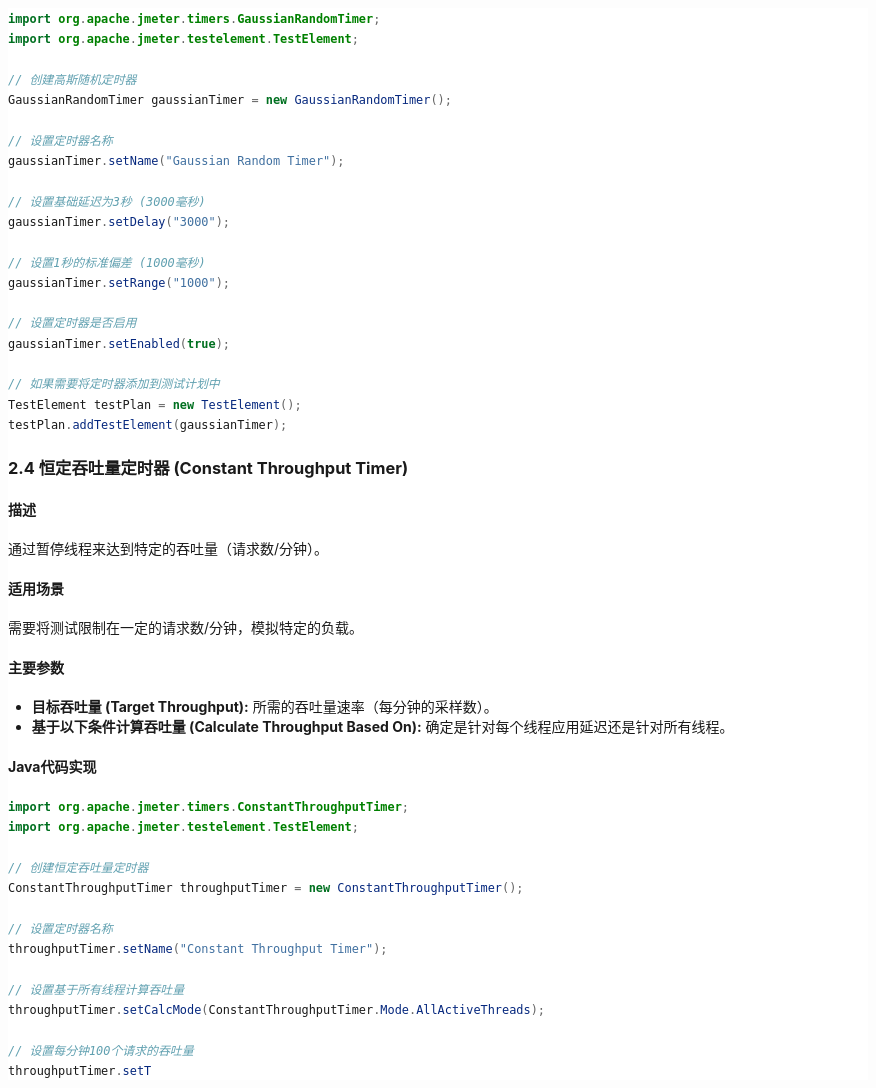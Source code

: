 ```java
import org.apache.jmeter.timers.GaussianRandomTimer;
import org.apache.jmeter.testelement.TestElement;

// 创建高斯随机定时器
GaussianRandomTimer gaussianTimer = new GaussianRandomTimer();

// 设置定时器名称
gaussianTimer.setName("Gaussian Random Timer");

// 设置基础延迟为3秒 (3000毫秒)
gaussianTimer.setDelay("3000");

// 设置1秒的标准偏差 (1000毫秒)
gaussianTimer.setRange("1000");

// 设置定时器是否启用
gaussianTimer.setEnabled(true);

// 如果需要将定时器添加到测试计划中
TestElement testPlan = new TestElement();
testPlan.addTestElement(gaussianTimer);
```

### 2.4 恒定吞吐量定时器 (Constant Throughput Timer)

#### 描述
通过暂停线程来达到特定的吞吐量（请求数/分钟）。

#### 适用场景
需要将测试限制在一定的请求数/分钟，模拟特定的负载。

#### 主要参数
- **目标吞吐量 (Target Throughput):** 所需的吞吐量速率（每分钟的采样数）。
- **基于以下条件计算吞吐量 (Calculate Throughput Based On):** 确定是针对每个线程应用延迟还是针对所有线程。

#### Java代码实现

```java
import org.apache.jmeter.timers.ConstantThroughputTimer;
import org.apache.jmeter.testelement.TestElement;

// 创建恒定吞吐量定时器
ConstantThroughputTimer throughputTimer = new ConstantThroughputTimer();

// 设置定时器名称
throughputTimer.setName("Constant Throughput Timer");

// 设置基于所有线程计算吞吐量
throughputTimer.setCalcMode(ConstantThroughputTimer.Mode.AllActiveThreads);

// 设置每分钟100个请求的吞吐量
throughputTimer.setT
```
